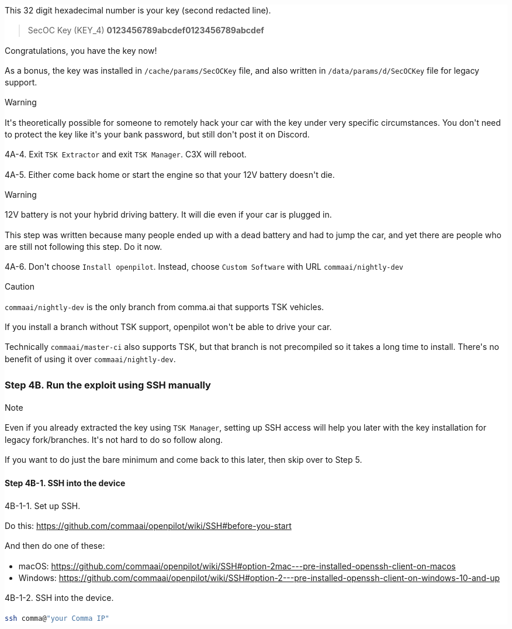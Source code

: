 This 32 digit hexadecimal number is your key (second redacted line).
> SecOC Key (KEY_4) **0123456789abcdef0123456789abcdef**

Congratulations, you have the key now!

As a bonus, the key was installed in `/cache/params/SecOCKey` file, and also written in `/data/params/d/SecOCKey` file for legacy support.

> [!WARNING]
> It's theoretically possible for someone to remotely hack your car with the key under very specific circumstances. You don't need to protect the key like it's your bank password, but still don't post it on Discord.

4A-4. Exit `TSK Extractor` and exit `TSK Manager`. C3X will reboot.

4A-5. Either come back home or start the engine so that your 12V battery doesn't die.

> [!WARNING]
> 12V battery is not your hybrid driving battery. It will die even if your car is plugged in.
>
> This step was written because many people ended up with a dead battery and had to jump the car, and yet there are people who are still not following this step. Do it now.

4A-6. Don't choose `Install openpilot`. Instead, choose `Custom Software` with URL `commaai/nightly-dev`

> [!CAUTION]
> `commaai/nightly-dev` is the only branch from comma.ai that supports TSK vehicles.
>
> If you install a branch without TSK support, openpilot won't be able to drive your car.

Technically `commaai/master-ci` also supports TSK, but that branch is not precompiled so it takes a long time to install. There's no benefit of using it over `commaai/nightly-dev`.

### Step 4B. Run the exploit using SSH manually

> [!NOTE]
> Even if you already extracted the key using `TSK Manager`, setting up SSH access will help you later with the key installation for legacy fork/branches. It's not hard to do so follow along.
>
> If you want to do just the bare minimum and come back to this later, then skip over to Step 5.

#### Step 4B-1. SSH into the device

4B-1-1. Set up SSH.

Do this: https://github.com/commaai/openpilot/wiki/SSH#before-you-start

And then do one of these:
* macOS: https://github.com/commaai/openpilot/wiki/SSH#option-2mac---pre-installed-openssh-client-on-macos
* Windows: https://github.com/commaai/openpilot/wiki/SSH#option-2---pre-installed-openssh-client-on-windows-10-and-up

4B-1-2. SSH into the device.
```sh
ssh comma@"your Comma IP"
```
